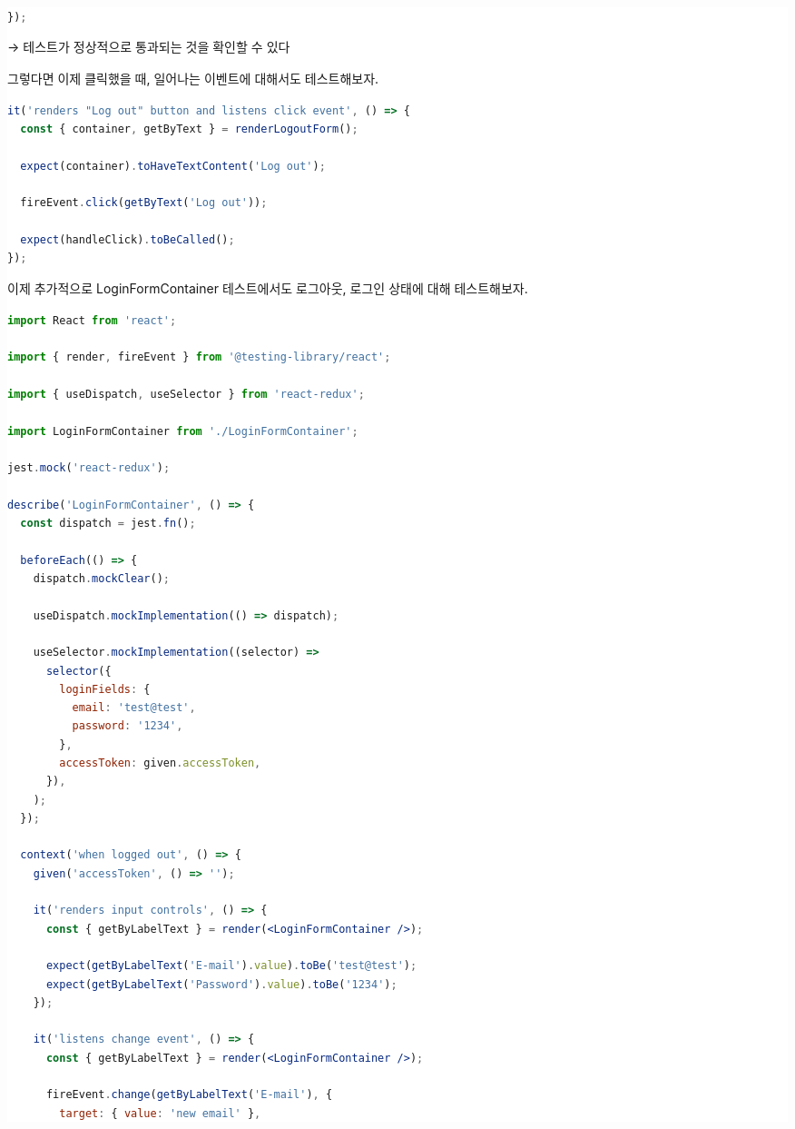 ```jsx
});
```

→ 테스트가 정상적으로 통과되는 것을 확인할 수 있다

그렇다면 이제 클릭했을 때, 일어나는 이벤트에 대해서도 테스트해보자.

```jsx
it('renders "Log out" button and listens click event', () => {
  const { container, getByText } = renderLogoutForm();

  expect(container).toHaveTextContent('Log out');

  fireEvent.click(getByText('Log out'));

  expect(handleClick).toBeCalled();
});
```

이제 추가적으로 LoginFormContainer 테스트에서도 로그아웃, 로그인 상태에 대해 테스트해보자.

```jsx
import React from 'react';

import { render, fireEvent } from '@testing-library/react';

import { useDispatch, useSelector } from 'react-redux';

import LoginFormContainer from './LoginFormContainer';

jest.mock('react-redux');

describe('LoginFormContainer', () => {
  const dispatch = jest.fn();

  beforeEach(() => {
    dispatch.mockClear();

    useDispatch.mockImplementation(() => dispatch);

    useSelector.mockImplementation((selector) =>
      selector({
        loginFields: {
          email: 'test@test',
          password: '1234',
        },
        accessToken: given.accessToken,
      }),
    );
  });

  context('when logged out', () => {
    given('accessToken', () => '');

    it('renders input controls', () => {
      const { getByLabelText } = render(<LoginFormContainer />);

      expect(getByLabelText('E-mail').value).toBe('test@test');
      expect(getByLabelText('Password').value).toBe('1234');
    });

    it('listens change event', () => {
      const { getByLabelText } = render(<LoginFormContainer />);

      fireEvent.change(getByLabelText('E-mail'), {
        target: { value: 'new email' },
```